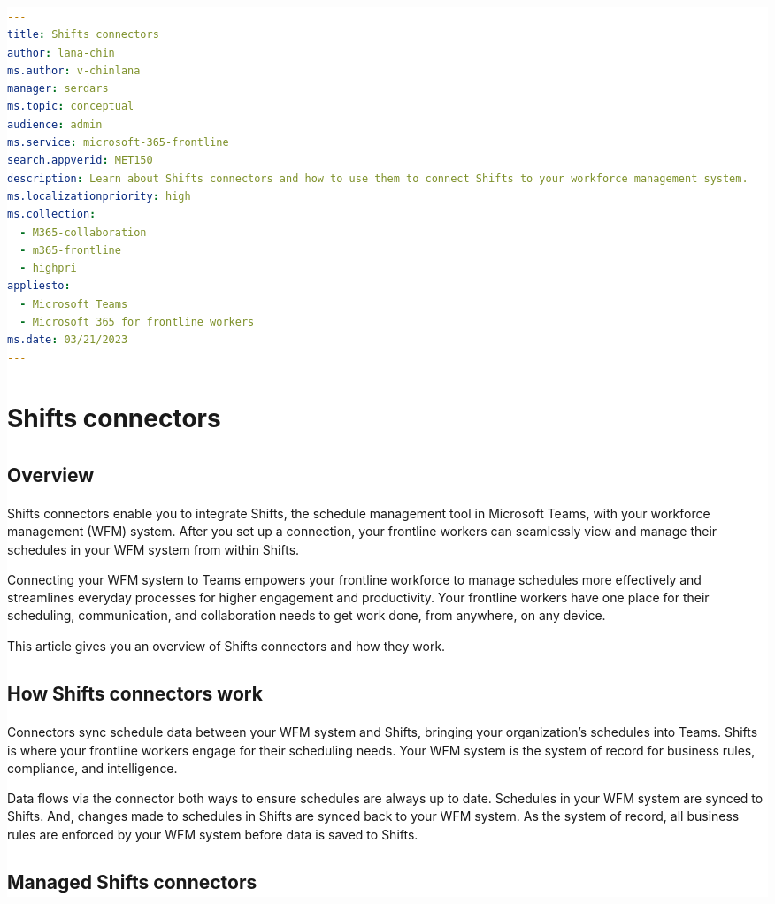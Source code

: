 ```yaml
---
title: Shifts connectors
author: lana-chin
ms.author: v-chinlana
manager: serdars
ms.topic: conceptual
audience: admin
ms.service: microsoft-365-frontline
search.appverid: MET150
description: Learn about Shifts connectors and how to use them to connect Shifts to your workforce management system. 
ms.localizationpriority: high
ms.collection: 
  - M365-collaboration
  - m365-frontline
  - highpri
appliesto: 
  - Microsoft Teams
  - Microsoft 365 for frontline workers
ms.date: 03/21/2023
---
```


# Shifts connectors

## Overview

Shifts connectors enable you to integrate Shifts, the schedule management tool in Microsoft Teams, with your workforce management (WFM) system. After you set up a connection, your frontline workers can seamlessly view and manage their schedules in your WFM system from within Shifts.

Connecting your WFM system to Teams empowers your frontline workforce to manage schedules more effectively and streamlines everyday processes for higher engagement and productivity. Your frontline workers have one place for their scheduling, communication, and collaboration needs to get work done, from anywhere, on any device.

This article gives you an overview of Shifts connectors and how they work.

## How Shifts connectors work

Connectors sync schedule data between your WFM system and Shifts, bringing your organization’s schedules into Teams. Shifts is where your frontline workers engage for their scheduling needs. Your WFM system is the system of record for business rules, compliance, and intelligence.

Data flows via the connector both ways to ensure schedules are always up to date. Schedules in your WFM system are synced to Shifts. And, changes made to schedules in Shifts are synced back to your WFM system. As the system of record, all business rules are enforced by your WFM system before data is saved to Shifts.

<a name="prereq"> </a>
<a name="schedules"> </a>
## Managed Shifts connectors
